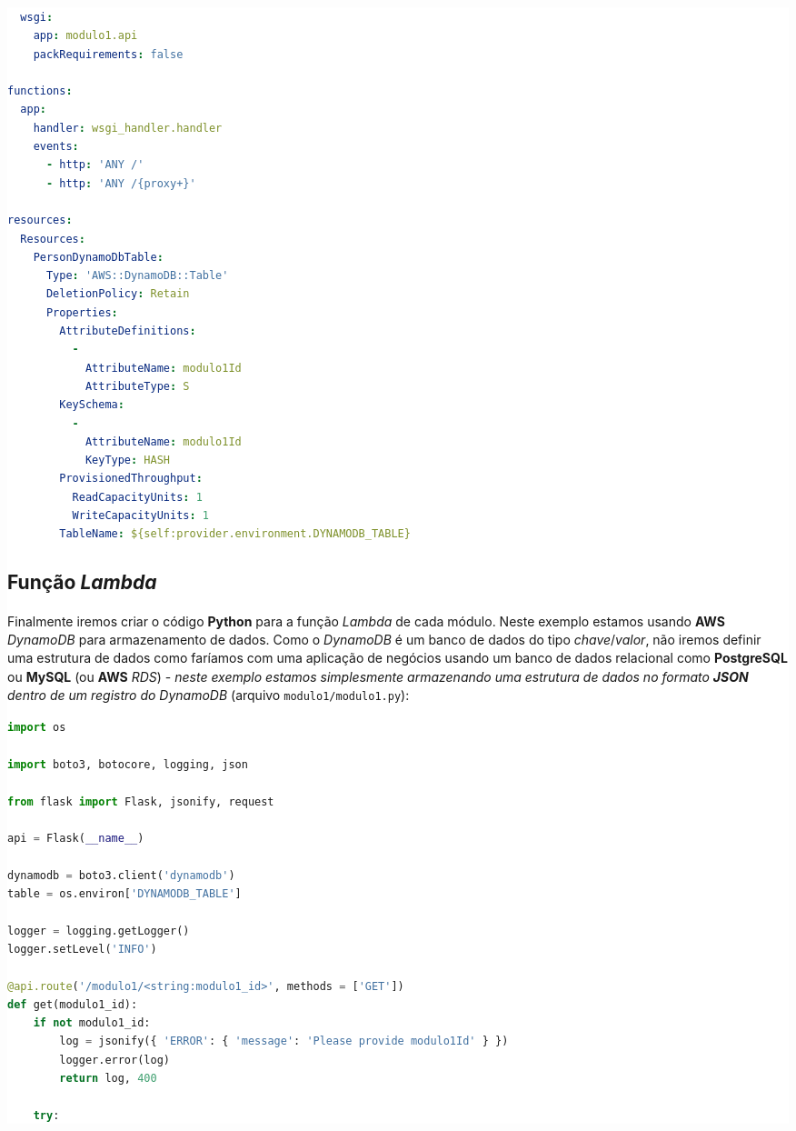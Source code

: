 ```yml
  wsgi:
    app: modulo1.api
    packRequirements: false

functions:
  app:
    handler: wsgi_handler.handler
    events:
      - http: 'ANY /'
      - http: 'ANY /{proxy+}'

resources:
  Resources:
    PersonDynamoDbTable:
      Type: 'AWS::DynamoDB::Table'
      DeletionPolicy: Retain
      Properties:
        AttributeDefinitions:
          -
            AttributeName: modulo1Id
            AttributeType: S
        KeySchema:
          -
            AttributeName: modulo1Id
            KeyType: HASH
        ProvisionedThroughput:
          ReadCapacityUnits: 1
          WriteCapacityUnits: 1
        TableName: ${self:provider.environment.DYNAMODB_TABLE}
```

## Função _Lambda_

Finalmente iremos criar o código **Python** para a função _Lambda_ de cada módulo. Neste exemplo estamos usando **AWS** _DynamoDB_ para armazenamento de dados. Como o _DynamoDB_ é um banco de dados do tipo _chave_/_valor_, não iremos definir uma estrutura de dados como faríamos com uma aplicação de negócios usando um banco de dados relacional como **PostgreSQL** ou **MySQL** (ou **AWS** _RDS_) - _neste exemplo estamos simplesmente armazenando uma estrutura de dados no formato **JSON** dentro de um registro do DynamoDB_ (arquivo `modulo1/modulo1.py`):

```python
import os

import boto3, botocore, logging, json

from flask import Flask, jsonify, request

api = Flask(__name__)

dynamodb = boto3.client('dynamodb')
table = os.environ['DYNAMODB_TABLE']

logger = logging.getLogger()
logger.setLevel('INFO')

@api.route('/modulo1/<string:modulo1_id>', methods = ['GET'])
def get(modulo1_id):
    if not modulo1_id:
        log = jsonify({ 'ERROR': { 'message': 'Please provide modulo1Id' } })
        logger.error(log)
        return log, 400

    try:
```